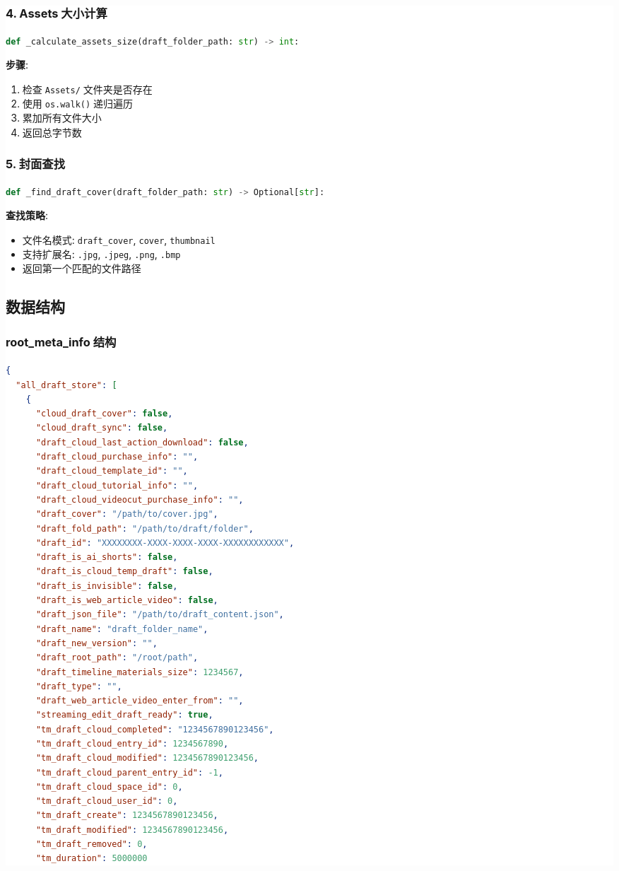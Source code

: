 ```python
```

### 4. Assets 大小计算

```python
def _calculate_assets_size(draft_folder_path: str) -> int:
```

**步骤**:
1. 检查 `Assets/` 文件夹是否存在
2. 使用 `os.walk()` 递归遍历
3. 累加所有文件大小
4. 返回总字节数

### 5. 封面查找

```python
def _find_draft_cover(draft_folder_path: str) -> Optional[str]:
```

**查找策略**:
- 文件名模式: `draft_cover`, `cover`, `thumbnail`
- 支持扩展名: `.jpg`, `.jpeg`, `.png`, `.bmp`
- 返回第一个匹配的文件路径

## 数据结构

### root_meta_info 结构

```json
{
  "all_draft_store": [
    {
      "cloud_draft_cover": false,
      "cloud_draft_sync": false,
      "draft_cloud_last_action_download": false,
      "draft_cloud_purchase_info": "",
      "draft_cloud_template_id": "",
      "draft_cloud_tutorial_info": "",
      "draft_cloud_videocut_purchase_info": "",
      "draft_cover": "/path/to/cover.jpg",
      "draft_fold_path": "/path/to/draft/folder",
      "draft_id": "XXXXXXXX-XXXX-XXXX-XXXX-XXXXXXXXXXXX",
      "draft_is_ai_shorts": false,
      "draft_is_cloud_temp_draft": false,
      "draft_is_invisible": false,
      "draft_is_web_article_video": false,
      "draft_json_file": "/path/to/draft_content.json",
      "draft_name": "draft_folder_name",
      "draft_new_version": "",
      "draft_root_path": "/root/path",
      "draft_timeline_materials_size": 1234567,
      "draft_type": "",
      "draft_web_article_video_enter_from": "",
      "streaming_edit_draft_ready": true,
      "tm_draft_cloud_completed": "1234567890123456",
      "tm_draft_cloud_entry_id": 1234567890,
      "tm_draft_cloud_modified": 1234567890123456,
      "tm_draft_cloud_parent_entry_id": -1,
      "tm_draft_cloud_space_id": 0,
      "tm_draft_cloud_user_id": 0,
      "tm_draft_create": 1234567890123456,
      "tm_draft_modified": 1234567890123456,
      "tm_draft_removed": 0,
      "tm_duration": 5000000
```